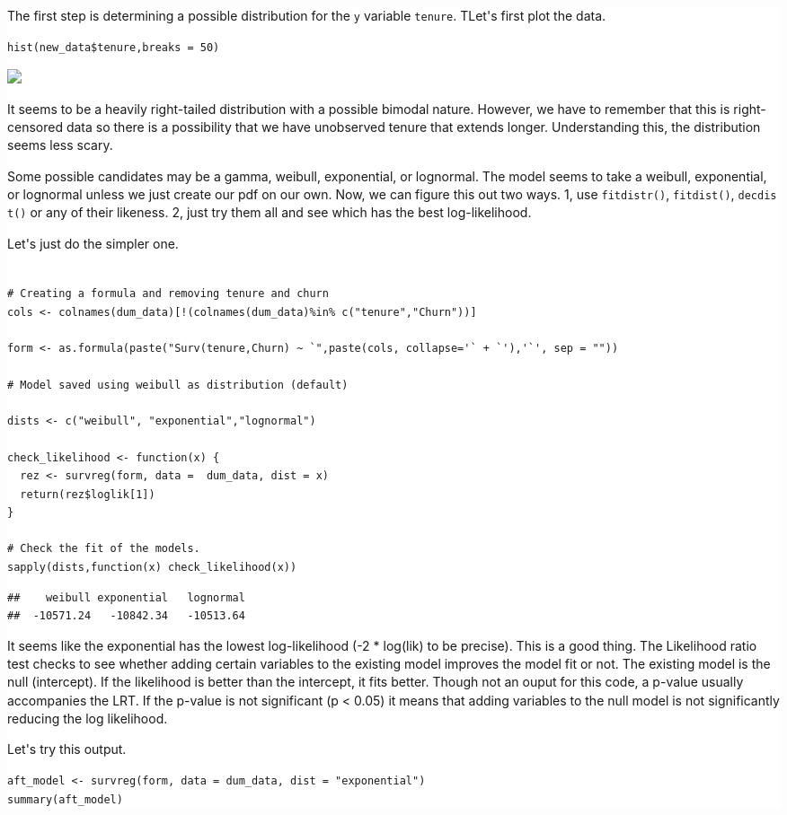 The first step is determining a possible distribution for the `y` variable `tenure`. TLet's first plot the data.

```{r}
hist(new_data$tenure,breaks = 50)
```

![](https://raw.githubusercontent.com/tykiww/imgbucket/master/img/cph/one.png)

It seems to be a heavily right-tailed distribution with a possible bimodal nature. However, we have to remember that this is right-censored data so there is a possibility that we have unobserved tenure that extends longer. Understanding this, the distribution seems less scary.

Some possible candidates may be a gamma, weibull, exponential, or lognormal. The model seems to take a weibull, exponential, or lognormal unless we just create our pdf on our own. Now, we can figure this out two ways. 1, use `fitdistr()`, `fitdist()`, `decdist()` or any of their likeness. 2, just try them all and see which has the best log-likelihood.

Let's just do the simpler one.

```{r}

# Creating a formula and removing tenure and churn
cols <- colnames(dum_data)[!(colnames(dum_data)%in% c("tenure","Churn"))]

form <- as.formula(paste("Surv(tenure,Churn) ~ `",paste(cols, collapse='` + `'),'`', sep = ""))

# Model saved using weibull as distribution (default)

dists <- c("weibull", "exponential","lognormal")

check_likelihood <- function(x) {
  rez <- survreg(form, data =  dum_data, dist = x)
  return(rez$loglik[1])
}

# Check the fit of the models.
sapply(dists,function(x) check_likelihood(x))
```

    ##    weibull exponential   lognormal 
    ##  -10571.24   -10842.34   -10513.64

It seems like the exponential has the lowest log-likelihood (-2 * log(lik) to be precise). This is a good thing. The Likelihood ratio test checks to see whether adding certain variables to the existing model improves the model fit or not. The existing model is the null (intercept). If the likelihood is better than the intercept, it fits better. Though not an ouput for this code, a p-value usually accompanies the LRT. If the p-value is not significant (p < 0.05) it means that adding variables to the null model is not significantly reducing the log likelihood. 

Let's try this output.

```{r}
aft_model <- survreg(form, data = dum_data, dist = "exponential")
summary(aft_model)
```
